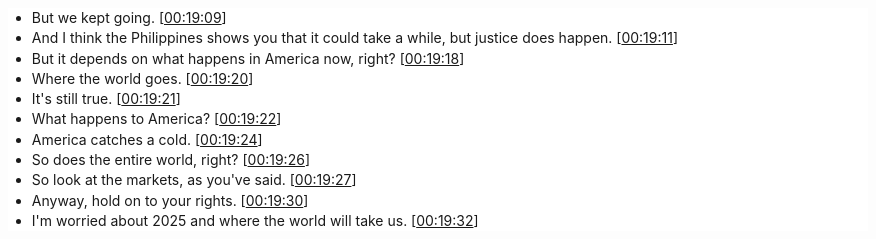 *  But we kept going. [[00:19:09](https://www.youtube.com/watch?v=1-txS1guP1s&t=1149.24s)]
*  And I think the Philippines shows you that it could take a while, but justice does happen. [[00:19:11](https://www.youtube.com/watch?v=1-txS1guP1s&t=1151.76s)]
*  But it depends on what happens in America now, right? [[00:19:18](https://www.youtube.com/watch?v=1-txS1guP1s&t=1158.0800000000002s)]
*  Where the world goes. [[00:19:20](https://www.youtube.com/watch?v=1-txS1guP1s&t=1160.44s)]
*  It's still true. [[00:19:21](https://www.youtube.com/watch?v=1-txS1guP1s&t=1161.6s)]
*  What happens to America? [[00:19:22](https://www.youtube.com/watch?v=1-txS1guP1s&t=1162.6799999999998s)]
*  America catches a cold. [[00:19:24](https://www.youtube.com/watch?v=1-txS1guP1s&t=1164.6799999999998s)]
*  So does the entire world, right? [[00:19:26](https://www.youtube.com/watch?v=1-txS1guP1s&t=1166.08s)]
*  So look at the markets, as you've said. [[00:19:27](https://www.youtube.com/watch?v=1-txS1guP1s&t=1167.9199999999998s)]
*  Anyway, hold on to your rights. [[00:19:30](https://www.youtube.com/watch?v=1-txS1guP1s&t=1170.1999999999998s)]
*  I'm worried about 2025 and where the world will take us. [[00:19:32](https://www.youtube.com/watch?v=1-txS1guP1s&t=1172.04s)]
